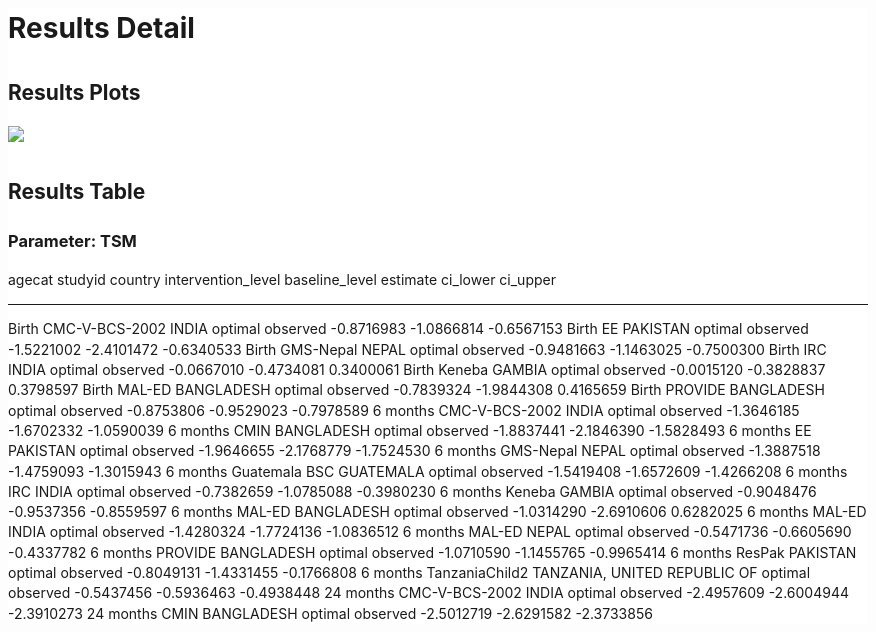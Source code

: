 # Results Detail

## Results Plots
![](/tmp/21272547-01a6-4b40-8035-c41ec03a54cf/0fd4e16e-2adc-4993-b407-b8bdae181901/REPORT_files/figure-html/plot_tsm-1.png)




## Results Table

### Parameter: TSM


agecat      studyid          country                        intervention_level   baseline_level      estimate     ci_lower     ci_upper
----------  ---------------  -----------------------------  -------------------  ---------------  -----------  -----------  -----------
Birth       CMC-V-BCS-2002   INDIA                          optimal              observed          -0.8716983   -1.0866814   -0.6567153
Birth       EE               PAKISTAN                       optimal              observed          -1.5221002   -2.4101472   -0.6340533
Birth       GMS-Nepal        NEPAL                          optimal              observed          -0.9481663   -1.1463025   -0.7500300
Birth       IRC              INDIA                          optimal              observed          -0.0667010   -0.4734081    0.3400061
Birth       Keneba           GAMBIA                         optimal              observed          -0.0015120   -0.3828837    0.3798597
Birth       MAL-ED           BANGLADESH                     optimal              observed          -0.7839324   -1.9844308    0.4165659
Birth       PROVIDE          BANGLADESH                     optimal              observed          -0.8753806   -0.9529023   -0.7978589
6 months    CMC-V-BCS-2002   INDIA                          optimal              observed          -1.3646185   -1.6702332   -1.0590039
6 months    CMIN             BANGLADESH                     optimal              observed          -1.8837441   -2.1846390   -1.5828493
6 months    EE               PAKISTAN                       optimal              observed          -1.9646655   -2.1768779   -1.7524530
6 months    GMS-Nepal        NEPAL                          optimal              observed          -1.3887518   -1.4759093   -1.3015943
6 months    Guatemala BSC    GUATEMALA                      optimal              observed          -1.5419408   -1.6572609   -1.4266208
6 months    IRC              INDIA                          optimal              observed          -0.7382659   -1.0785088   -0.3980230
6 months    Keneba           GAMBIA                         optimal              observed          -0.9048476   -0.9537356   -0.8559597
6 months    MAL-ED           BANGLADESH                     optimal              observed          -1.0314290   -2.6910606    0.6282025
6 months    MAL-ED           INDIA                          optimal              observed          -1.4280324   -1.7724136   -1.0836512
6 months    MAL-ED           NEPAL                          optimal              observed          -0.5471736   -0.6605690   -0.4337782
6 months    PROVIDE          BANGLADESH                     optimal              observed          -1.0710590   -1.1455765   -0.9965414
6 months    ResPak           PAKISTAN                       optimal              observed          -0.8049131   -1.4331455   -0.1766808
6 months    TanzaniaChild2   TANZANIA, UNITED REPUBLIC OF   optimal              observed          -0.5437456   -0.5936463   -0.4938448
24 months   CMC-V-BCS-2002   INDIA                          optimal              observed          -2.4957609   -2.6004944   -2.3910273
24 months   CMIN             BANGLADESH                     optimal              observed          -2.5012719   -2.6291582   -2.3733856